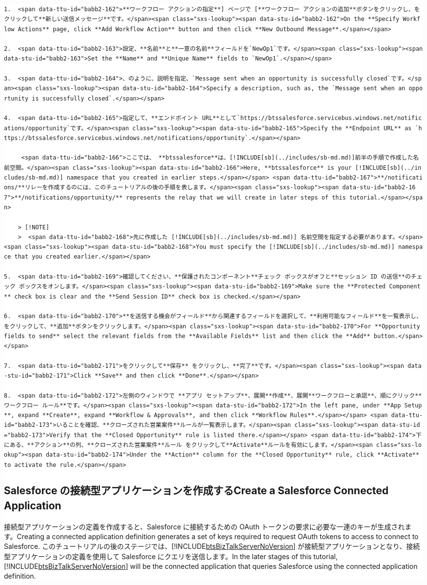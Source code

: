     1.  <span data-ttu-id="babb2-162">**ワークフロー アクションの指定**] ページで [**ワークフロー アクションの追加**ボタンをクリックし、をクリックして**新しい送信メッセージ**です。</span><span class="sxs-lookup"><span data-stu-id="babb2-162">On the **Specify Workflow Actions** page, click **Add Workflow Action** button and then click **New Outbound Message**.</span></span>  
  
    2.  <span data-ttu-id="babb2-163">設定、**名前**と**一意の名前**フィールドを`NewOp1`です。</span><span class="sxs-lookup"><span data-stu-id="babb2-163">Set the **Name** and **Unique Name** fields to `NewOp1`.</span></span>  
  
    3.  <span data-ttu-id="babb2-164">、のように、説明を指定、`Message sent when an opportunity is successfully closed`です。</span><span class="sxs-lookup"><span data-stu-id="babb2-164">Specify a description, such as, the `Message sent when an opportunity is successfully closed`.</span></span>  
  
    4.  <span data-ttu-id="babb2-165">指定して、**エンドポイント URL**として`https://btssalesforce.servicebus.windows.net/notifications/opportunity`です。</span><span class="sxs-lookup"><span data-stu-id="babb2-165">Specify the **Endpoint URL** as `https://btssalesforce.servicebus.windows.net/notifications/opportunity`.</span></span>  
  
         <span data-ttu-id="babb2-166">ここでは、 **btssalesforce**は、[!INCLUDE[sb](../includes/sb-md.md)]前半の手順で作成した名前空間。</span><span class="sxs-lookup"><span data-stu-id="babb2-166">Here, **btssalesforce** is your [!INCLUDE[sb](../includes/sb-md.md)] namespace that you created in earlier steps.</span></span> <span data-ttu-id="babb2-167">**/notifications/**リレーを作成するのには、このチュートリアルの後の手順を表します。</span><span class="sxs-lookup"><span data-stu-id="babb2-167">**/notifications/opportunity/** represents the relay that we will create in later steps of this tutorial.</span></span>  
  
        > [!NOTE]
        >  <span data-ttu-id="babb2-168">先に作成した [!INCLUDE[sb](../includes/sb-md.md)] 名前空間を指定する必要があります。</span><span class="sxs-lookup"><span data-stu-id="babb2-168">You must specify the [!INCLUDE[sb](../includes/sb-md.md)] namespace that you created earlier.</span></span>  
  
    5.  <span data-ttu-id="babb2-169">確認してください、**保護されたコンポーネント**チェック ボックスがオフと**セッション ID の送信**のチェック ボックスをオンします。</span><span class="sxs-lookup"><span data-stu-id="babb2-169">Make sure the **Protected Component** check box is clear and the **Send Session ID** check box is checked.</span></span>  
  
    6.  <span data-ttu-id="babb2-170">**を送信する機会がフィールド**から関連するフィールドを選択して、**利用可能なフィールド**を一覧表示し、をクリックして、**追加**ボタンをクリックします。</span><span class="sxs-lookup"><span data-stu-id="babb2-170">For **Opportunity fields to send** select the relevant fields from the **Available Fields** list and then click the **Add** button.</span></span>  
  
    7.  <span data-ttu-id="babb2-171">をクリックして**保存** をクリックし、**完了**です。</span><span class="sxs-lookup"><span data-stu-id="babb2-171">Click **Save** and then click **Done**.</span></span>  
  
    8.  <span data-ttu-id="babb2-172">左側のウィンドウで **アプリ セットアップ**、展開**作成**、展開**ワークフローと承認**、順にクリック**ワークフロー ルール**です。</span><span class="sxs-lookup"><span data-stu-id="babb2-172">In the left pane, under **App Setup**, expand **Create**, expand **Workflow & Approvals**, and then click **Workflow Rules**.</span></span> <span data-ttu-id="babb2-173">いることを確認、**クローズされた営業案件**ルールが一覧表示します。</span><span class="sxs-lookup"><span data-stu-id="babb2-173">Verify that the **Closed Opportunity** rule is listed there.</span></span> <span data-ttu-id="babb2-174">下にある、**アクション**の列、**クローズされた営業案件**ルール をクリックして**Activate**ルールを有効にします。</span><span class="sxs-lookup"><span data-stu-id="babb2-174">Under the **Action** column for the **Closed Opportunity** rule, click **Activate** to activate the rule.</span></span>  
  
## <a name="create-a-salesforce-connected-application"></a><span data-ttu-id="babb2-175">Salesforce の接続型アプリケーションを作成する</span><span class="sxs-lookup"><span data-stu-id="babb2-175">Create a Salesforce Connected Application</span></span>  
 <span data-ttu-id="babb2-176">接続型アプリケーションの定義を作成すると、Salesforce に接続するための OAuth トークンの要求に必要な一連のキーが生成されます。</span><span class="sxs-lookup"><span data-stu-id="babb2-176">Creating a connected application definition generates a set of keys required to request OAuth tokens to access to connect to Salesforce.</span></span> <span data-ttu-id="babb2-177">このチュートリアルの後のステージでは、[!INCLUDE[btsBizTalkServerNoVersion](../includes/btsbiztalkservernoversion-md.md)] が接続型アプリケーションとなり、接続型アプリケーションの定義を使用して Salesforce にクエリを送信します。</span><span class="sxs-lookup"><span data-stu-id="babb2-177">In the later stages of this tutorial, [!INCLUDE[btsBizTalkServerNoVersion](../includes/btsbiztalkservernoversion-md.md)] will be the connected application that queries Salesforce using the connected application definition.</span></span>  
  